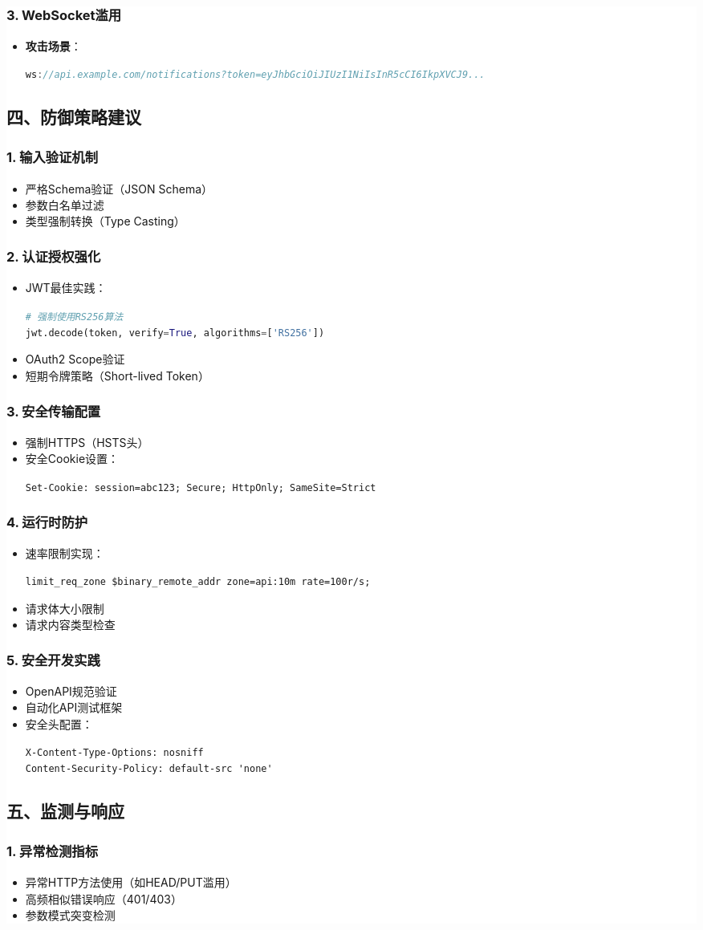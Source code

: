 ### 3. WebSocket滥用
- **攻击场景**：
  ```javascript
  ws://api.example.com/notifications?token=eyJhbGciOiJIUzI1NiIsInR5cCI6IkpXVCJ9...
  ```

## 四、防御策略建议

### 1. 输入验证机制
- 严格Schema验证（JSON Schema）
- 参数白名单过滤
- 类型强制转换（Type Casting）

### 2. 认证授权强化
- JWT最佳实践：
  ```python
  # 强制使用RS256算法
  jwt.decode(token, verify=True, algorithms=['RS256'])
  ```
- OAuth2 Scope验证
- 短期令牌策略（Short-lived Token）

### 3. 安全传输配置
- 强制HTTPS（HSTS头）
- 安全Cookie设置：
  ```http
  Set-Cookie: session=abc123; Secure; HttpOnly; SameSite=Strict
  ```

### 4. 运行时防护
- 速率限制实现：
  ```nginx
  limit_req_zone $binary_remote_addr zone=api:10m rate=100r/s;
  ```
- 请求体大小限制
- 请求内容类型检查

### 5. 安全开发实践
- OpenAPI规范验证
- 自动化API测试框架
- 安全头配置：
  ```http
  X-Content-Type-Options: nosniff
  Content-Security-Policy: default-src 'none'
  ```

## 五、监测与响应

### 1. 异常检测指标
- 异常HTTP方法使用（如HEAD/PUT滥用）
- 高频相似错误响应（401/403）
- 参数模式突变检测
